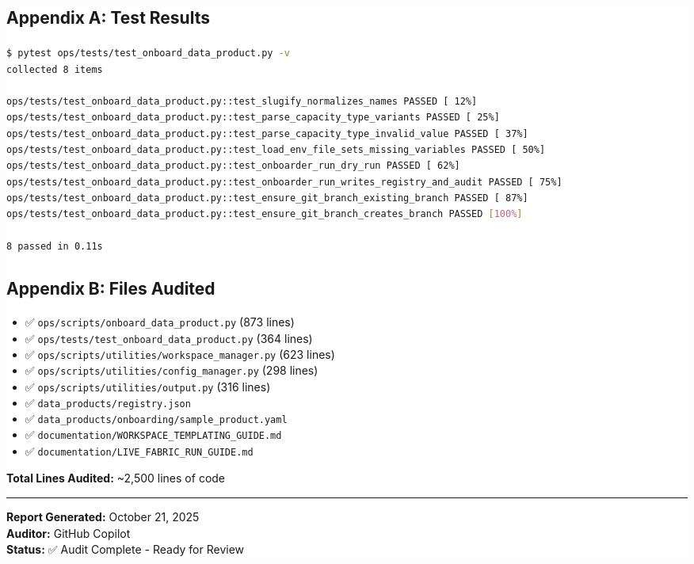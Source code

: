 
## Appendix A: Test Results

```bash
$ pytest ops/tests/test_onboard_data_product.py -v
collected 8 items

ops/tests/test_onboard_data_product.py::test_slugify_normalizes_names PASSED [ 12%]
ops/tests/test_onboard_data_product.py::test_parse_capacity_type_variants PASSED [ 25%]
ops/tests/test_onboard_data_product.py::test_parse_capacity_type_invalid_value PASSED [ 37%]
ops/tests/test_onboard_data_product.py::test_load_env_file_sets_missing_variables PASSED [ 50%]
ops/tests/test_onboard_data_product.py::test_onboarder_run_dry_run PASSED [ 62%]
ops/tests/test_onboard_data_product.py::test_onboarder_run_writes_registry_and_audit PASSED [ 75%]
ops/tests/test_onboard_data_product.py::test_ensure_git_branch_existing_branch PASSED [ 87%]
ops/tests/test_onboard_data_product.py::test_ensure_git_branch_creates_branch PASSED [100%]

8 passed in 0.11s
```

## Appendix B: Files Audited

- ✅ `ops/scripts/onboard_data_product.py` (873 lines)
- ✅ `ops/tests/test_onboard_data_product.py` (364 lines)
- ✅ `ops/scripts/utilities/workspace_manager.py` (623 lines)
- ✅ `ops/scripts/utilities/config_manager.py` (298 lines)
- ✅ `ops/scripts/utilities/output.py` (316 lines)
- ✅ `data_products/registry.json`
- ✅ `data_products/onboarding/sample_product.yaml`
- ✅ `documentation/WORKSPACE_TEMPLATING_GUIDE.md`
- ✅ `documentation/LIVE_FABRIC_RUN_GUIDE.md`

**Total Lines Audited:** ~2,500 lines of code

---

**Report Generated:** October 21, 2025  
**Auditor:** GitHub Copilot  
**Status:** ✅ Audit Complete - Ready for Review
